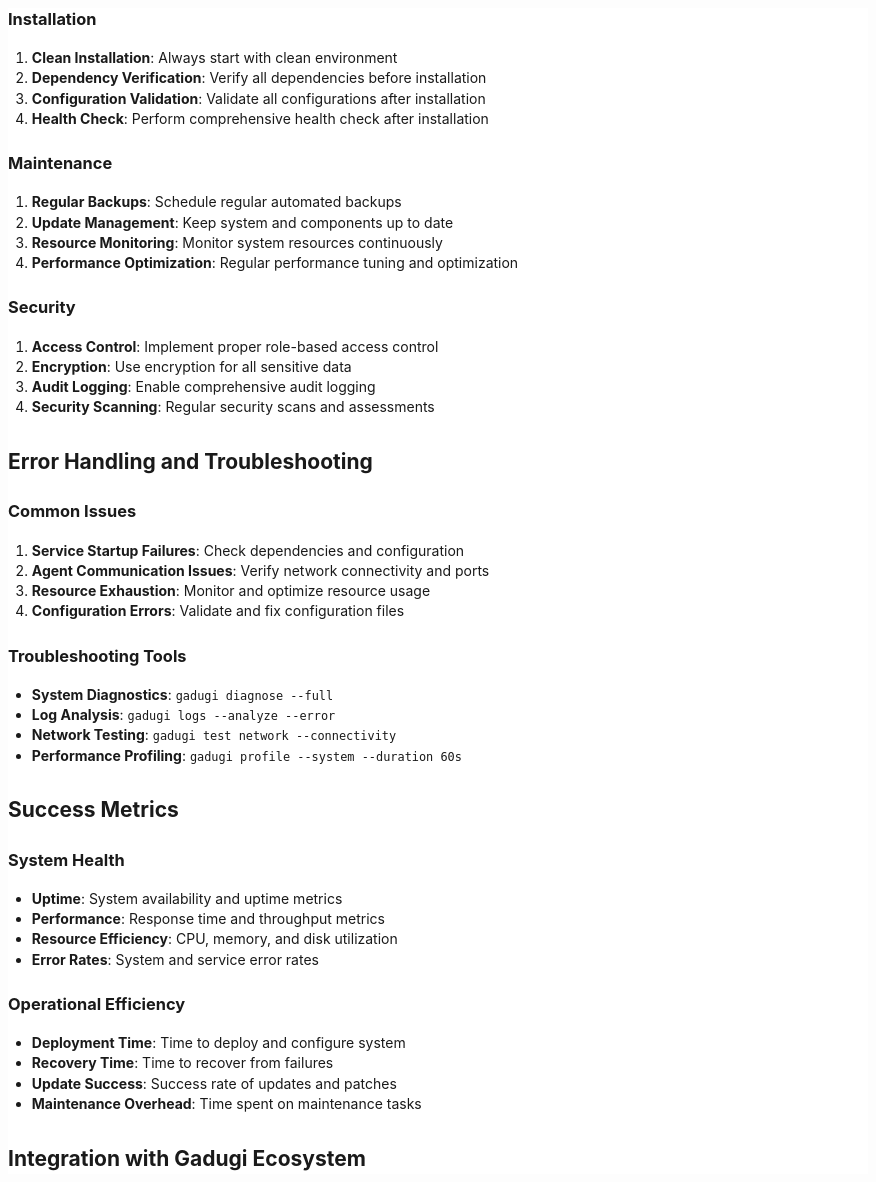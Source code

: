 ### Installation
1. **Clean Installation**: Always start with clean environment
2. **Dependency Verification**: Verify all dependencies before installation
3. **Configuration Validation**: Validate all configurations after installation
4. **Health Check**: Perform comprehensive health check after installation

### Maintenance
1. **Regular Backups**: Schedule regular automated backups
2. **Update Management**: Keep system and components up to date
3. **Resource Monitoring**: Monitor system resources continuously
4. **Performance Optimization**: Regular performance tuning and optimization

### Security
1. **Access Control**: Implement proper role-based access control
2. **Encryption**: Use encryption for all sensitive data
3. **Audit Logging**: Enable comprehensive audit logging
4. **Security Scanning**: Regular security scans and assessments

## Error Handling and Troubleshooting

### Common Issues
1. **Service Startup Failures**: Check dependencies and configuration
2. **Agent Communication Issues**: Verify network connectivity and ports
3. **Resource Exhaustion**: Monitor and optimize resource usage
4. **Configuration Errors**: Validate and fix configuration files

### Troubleshooting Tools
- **System Diagnostics**: `gadugi diagnose --full`
- **Log Analysis**: `gadugi logs --analyze --error`
- **Network Testing**: `gadugi test network --connectivity`
- **Performance Profiling**: `gadugi profile --system --duration 60s`

## Success Metrics

### System Health
- **Uptime**: System availability and uptime metrics
- **Performance**: Response time and throughput metrics
- **Resource Efficiency**: CPU, memory, and disk utilization
- **Error Rates**: System and service error rates

### Operational Efficiency
- **Deployment Time**: Time to deploy and configure system
- **Recovery Time**: Time to recover from failures
- **Update Success**: Success rate of updates and patches
- **Maintenance Overhead**: Time spent on maintenance tasks

## Integration with Gadugi Ecosystem

